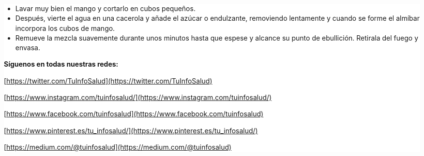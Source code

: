* Lavar muy bien el mango y cortarlo en cubos pequeños.
* Después, vierte el agua en una cacerola y añade el azúcar o endulzante, removiendo lentamente y cuando se forme el almíbar incorpora los cubos de mango.
* Remueve la mezcla suavemente durante unos minutos hasta que espese y alcance su punto de ebullición. Retirala del fuego y envasa.





**Síguenos en todas nuestras redes:**

[https://twitter.com/​TuInfoSalud](https://twitter.com/TuInfoSalud)

[https://www.instagram.com/​tuinfosalud/](https://www.instagram.com/tuinfosalud/)

[https://www.facebook.com/​tuinfosalud](https://www.facebook.com/tuinfosalud)

[https://www.pinterest.es/tu_​infosalud/](https://www.pinterest.es/tu_infosalud/)

[https://medium.com/@​tuinfosalud](https://medium.com/@tuinfosalud)

